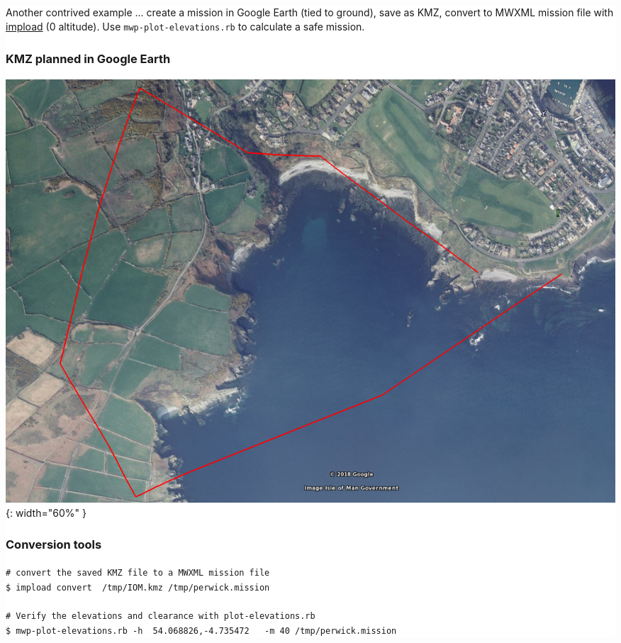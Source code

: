 Another contrived example ... create a mission in Google Earth (tied to ground), save as KMZ, convert to MWXML mission file with [impload](https://github.com/stronnag/impload) (0 altitude). Use `mwp-plot-elevations.rb` to calculate a safe mission.

### KMZ planned in Google Earth

![Google Earth Mission Plan](images/perwick-ge.png){: width="60%" }

### Conversion tools

    # convert the saved KMZ file to a MWXML mission file
    $ impload convert  /tmp/IOM.kmz /tmp/perwick.mission

    # Verify the elevations and clearance with plot-elevations.rb
    $ mwp-plot-elevations.rb -h  54.068826,-4.735472   -m 40 /tmp/perwick.mission

